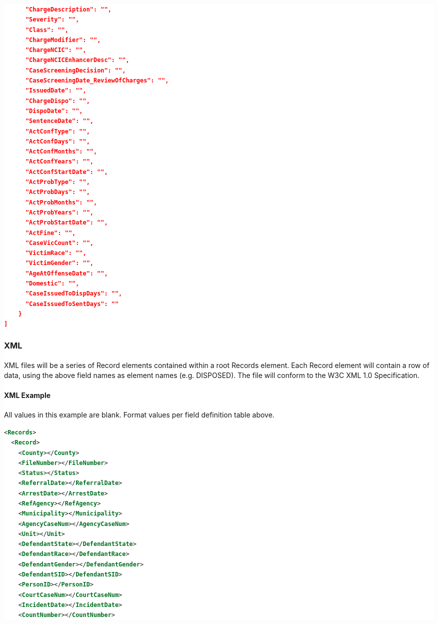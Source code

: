 ```json
      "ChargeDescription": "",
      "Severity": "",
      "Class": "",
      "ChargeModifier": "",
      "ChargeNCIC": "",
      "ChargeNCICEnhancerDesc": "",
      "CaseScreeningDecision": "",
      "CaseScreeningDate_ReviewOfCharges": "",
      "IssuedDate": "",
      "ChargeDispo": "",
      "DispoDate": "",
      "SentenceDate": "",
      "ActConfType": "",
      "ActConfDays": "",
      "ActConfMonths": "",
      "ActConfYears": "",
      "ActConfStartDate": "",
      "ActProbType": "",
      "ActProbDays": "",
      "ActProbMonths": "",
      "ActProbYears": "",
      "ActProbStartDate": "",
      "ActFine": "",
      "CaseVicCount": "",
      "VictimRace": "",
      "VictimGender": "",
      "AgeAtOffenseDate": "",
      "Domestic": "",
      "CaseIssuedToDispDays": "",
      "CaseIssuedToSentDays": ""
    }
]
```

### XML

XML files will be a series of Record elements contained within a root Records element. Each Record element will contain a row of data, using the above field names as element names (e.g. <Status>DISPOSED</Status>). The file will conform to the W3C XML 1.0 Specification.

#### XML Example

All values in this example are blank. Format values per field definition table above.

```xml
<Records>
  <Record>
    <County></County>
    <FileNumber></FileNumber>
    <Status></Status>
    <ReferralDate></ReferralDate>
    <ArrestDate></ArrestDate>
    <RefAgency></RefAgency>
    <Municipality></Municipality>
    <AgencyCaseNum></AgencyCaseNum>
    <Unit></Unit>
    <DefendantState></DefendantState>
    <DefendantRace></DefendantRace>
    <DefendantGender></DefendantGender>
    <DefendantSID></DefendantSID>
    <PersonID></PersonID>
    <CourtCaseNum></CourtCaseNum>
    <IncidentDate></IncidentDate>
    <CountNumber></CountNumber>
```